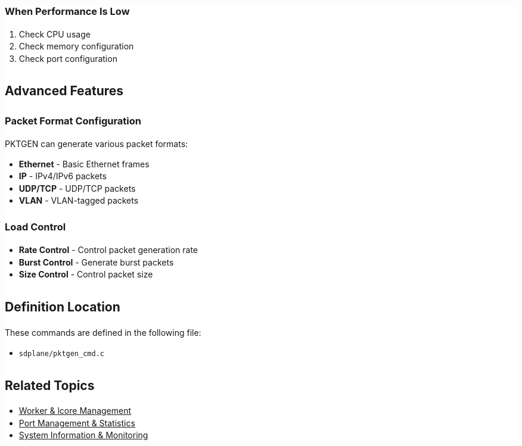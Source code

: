 ### When Performance Is Low
1. Check CPU usage
2. Check memory configuration
3. Check port configuration

## Advanced Features

### Packet Format Configuration
PKTGEN can generate various packet formats:
- **Ethernet** - Basic Ethernet frames
- **IP** - IPv4/IPv6 packets
- **UDP/TCP** - UDP/TCP packets
- **VLAN** - VLAN-tagged packets

### Load Control
- **Rate Control** - Control packet generation rate
- **Burst Control** - Generate burst packets
- **Size Control** - Control packet size

## Definition Location

These commands are defined in the following file:
- `sdplane/pktgen_cmd.c`

## Related Topics

- [Worker & lcore Management](worker-management.md)
- [Port Management & Statistics](port-management.md)
- [System Information & Monitoring](system-monitoring.md)